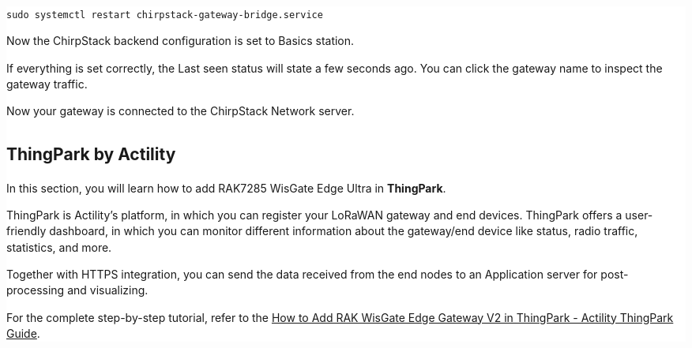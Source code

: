 ```
sudo systemctl restart chirpstack-gateway-bridge.service
```

Now the ChirpStack backend configuration is set to Basics station.

If everything is set correctly, the Last seen status will state a few seconds ago. You can click the gateway name to inspect the gateway traffic.


<rk-img
  src="/assets/images/wisgate/rak7285/supported-lora-network-servers/chirpstack/61.registered-gateway.png"
  width="100%"
  caption="Registered gateway"
/>

<rk-img
  src="/assets/images/wisgate/rak7285/supported-lora-network-servers/chirpstack/62.gateway-details.png"
  width="100%"
  caption="Gateway details"
/>

Now your gateway is connected to the ChirpStack Network server.

## ThingPark by Actility

In this section, you will learn how to add RAK7285 WisGate Edge Ultra in **ThingPark**.

ThingPark is Actility’s platform, in which you can register your LoRaWAN gateway and end devices. ThingPark offers a user-friendly dashboard, in which you can monitor different information about the gateway/end device like status, radio traffic, statistics, and more.

Together with HTTPS integration, you can send the data received from the end nodes to an Application server for post-processing and visualizing.

For the complete step-by-step tutorial, refer to the <a href="https://docs.rakwireless.com/Knowledge-Hub/Learn/How-to-Add-RAK-WisGate-Edge-Gateway-V2-in-ThingPark-Actility-ThingPark-Guide/" target="_blank">How to Add RAK WisGate Edge Gateway V2 in ThingPark - Actility ThingPark Guide</a>.
